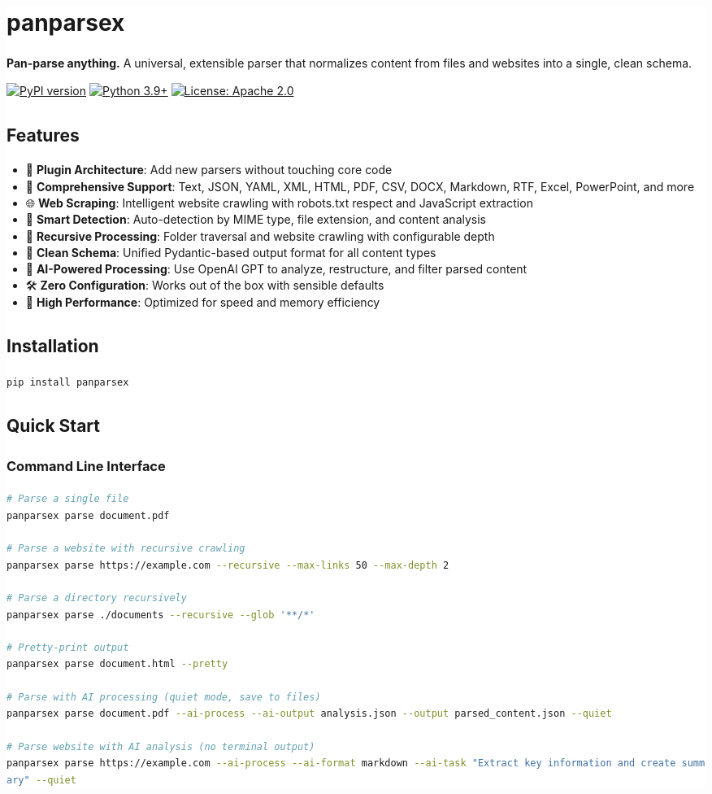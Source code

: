 # panparsex

**Pan-parse anything.** A universal, extensible parser that normalizes content from files and websites into a single, clean schema.

[![PyPI version](https://badge.fury.io/py/panparsex.svg)](https://badge.fury.io/py/panparsex)
[![Python 3.9+](https://img.shields.io/badge/python-3.9+-blue.svg)](https://www.python.org/downloads/)
[![License: Apache 2.0](https://img.shields.io/badge/License-Apache%202.0-blue.svg)](https://opensource.org/licenses/Apache-2.0)

## Features

- 🧩 **Plugin Architecture**: Add new parsers without touching core code
- 📄 **Comprehensive Support**: Text, JSON, YAML, XML, HTML, PDF, CSV, DOCX, Markdown, RTF, Excel, PowerPoint, and more
- 🌐 **Web Scraping**: Intelligent website crawling with robots.txt respect and JavaScript extraction
- 🧠 **Smart Detection**: Auto-detection by MIME type, file extension, and content analysis
- 🔁 **Recursive Processing**: Folder traversal and website crawling with configurable depth
- 🧪 **Clean Schema**: Unified Pydantic-based output format for all content types
- 🤖 **AI-Powered Processing**: Use OpenAI GPT to analyze, restructure, and filter parsed content
- 🛠️ **Zero Configuration**: Works out of the box with sensible defaults
- 🚀 **High Performance**: Optimized for speed and memory efficiency

## Installation

```bash
pip install panparsex
```

## Quick Start

### Command Line Interface

```bash
# Parse a single file
panparsex parse document.pdf

# Parse a website with recursive crawling
panparsex parse https://example.com --recursive --max-links 50 --max-depth 2

# Parse a directory recursively
panparsex parse ./documents --recursive --glob '**/*'

# Pretty-print output
panparsex parse document.html --pretty

# Parse with AI processing (quiet mode, save to files)
panparsex parse document.pdf --ai-process --ai-output analysis.json --output parsed_content.json --quiet

# Parse website with AI analysis (no terminal output)
panparsex parse https://example.com --ai-process --ai-format markdown --ai-task "Extract key information and create summary" --quiet
```
